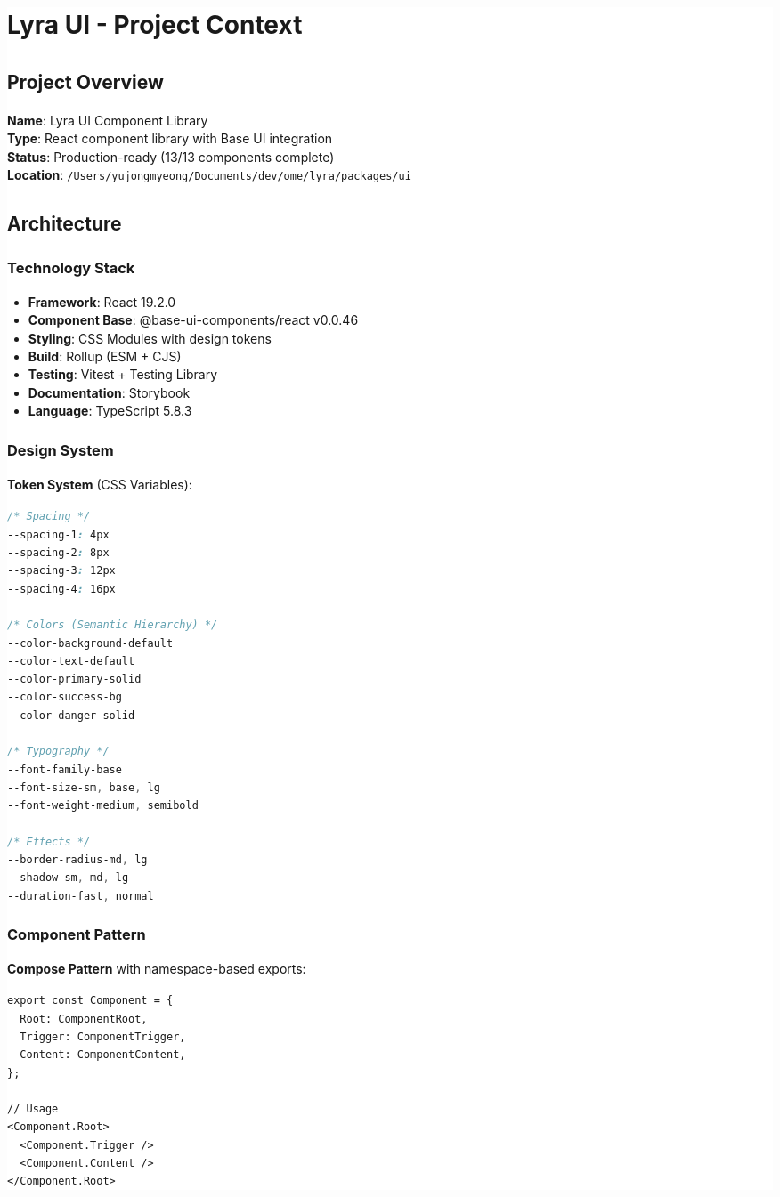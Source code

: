 # Lyra UI - Project Context

## Project Overview
**Name**: Lyra UI Component Library  
**Type**: React component library with Base UI integration  
**Status**: Production-ready (13/13 components complete)  
**Location**: `/Users/yujongmyeong/Documents/dev/ome/lyra/packages/ui`

## Architecture

### Technology Stack
- **Framework**: React 19.2.0
- **Component Base**: @base-ui-components/react v0.0.46
- **Styling**: CSS Modules with design tokens
- **Build**: Rollup (ESM + CJS)
- **Testing**: Vitest + Testing Library
- **Documentation**: Storybook
- **Language**: TypeScript 5.8.3

### Design System
**Token System** (CSS Variables):
```css
/* Spacing */
--spacing-1: 4px
--spacing-2: 8px
--spacing-3: 12px
--spacing-4: 16px

/* Colors (Semantic Hierarchy) */
--color-background-default
--color-text-default
--color-primary-solid
--color-success-bg
--color-danger-solid

/* Typography */
--font-family-base
--font-size-sm, base, lg
--font-weight-medium, semibold

/* Effects */
--border-radius-md, lg
--shadow-sm, md, lg
--duration-fast, normal
```

### Component Pattern
**Compose Pattern** with namespace-based exports:
```tsx
export const Component = {
  Root: ComponentRoot,
  Trigger: ComponentTrigger,
  Content: ComponentContent,
};

// Usage
<Component.Root>
  <Component.Trigger />
  <Component.Content />
</Component.Root>
```